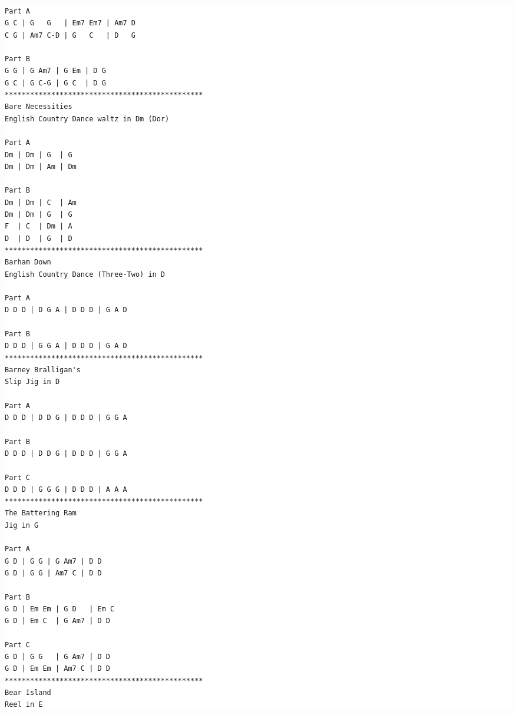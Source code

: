     Part A
    G C | G   G   | Em7 Em7 | Am7 D
    C G | Am7 C-D | G   C   | D   G

    Part B
    G G | G Am7 | G Em | D G
    G C | G C-G | G C  | D G
    ***********************************************
    Bare Necessities
    English Country Dance waltz in Dm (Dor)

    Part A
    Dm | Dm | G  | G
    Dm | Dm | Am | Dm

    Part B
    Dm | Dm | C  | Am
    Dm | Dm | G  | G
    F  | C  | Dm | A
    D  | D  | G  | D
    ***********************************************
    Barham Down
    English Country Dance (Three-Two) in D

    Part A
    D D D | D G A | D D D | G A D

    Part B
    D D D | G G A | D D D | G A D
    ***********************************************
    Barney Bralligan's
    Slip Jig in D

    Part A
    D D D | D D G | D D D | G G A

    Part B
    D D D | D D G | D D D | G G A

    Part C
    D D D | G G G | D D D | A A A
    ***********************************************
    The Battering Ram
    Jig in G

    Part A
    G D | G G | G Am7 | D D
    G D | G G | Am7 C | D D

    Part B
    G D | Em Em | G D   | Em C
    G D | Em C  | G Am7 | D D

    Part C
    G D | G G   | G Am7 | D D
    G D | Em Em | Am7 C | D D
    ***********************************************
    Bear Island
    Reel in E

